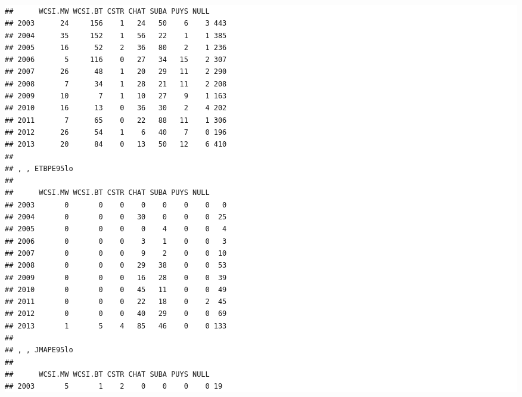     ##      WCSI.MW WCSI.BT CSTR CHAT SUBA PUYS NULL    
    ## 2003      24     156    1   24   50    6    3 443
    ## 2004      35     152    1   56   22    1    1 385
    ## 2005      16      52    2   36   80    2    1 236
    ## 2006       5     116    0   27   34   15    2 307
    ## 2007      26      48    1   20   29   11    2 290
    ## 2008       7      34    1   28   21   11    2 208
    ## 2009      10       7    1   10   27    9    1 163
    ## 2010      16      13    0   36   30    2    4 202
    ## 2011       7      65    0   22   88   11    1 306
    ## 2012      26      54    1    6   40    7    0 196
    ## 2013      20      84    0   13   50   12    6 410
    ## 
    ## , , ETBPE95lo
    ## 
    ##      WCSI.MW WCSI.BT CSTR CHAT SUBA PUYS NULL    
    ## 2003       0       0    0    0    0    0    0   0
    ## 2004       0       0    0   30    0    0    0  25
    ## 2005       0       0    0    0    4    0    0   4
    ## 2006       0       0    0    3    1    0    0   3
    ## 2007       0       0    0    9    2    0    0  10
    ## 2008       0       0    0   29   38    0    0  53
    ## 2009       0       0    0   16   28    0    0  39
    ## 2010       0       0    0   45   11    0    0  49
    ## 2011       0       0    0   22   18    0    2  45
    ## 2012       0       0    0   40   29    0    0  69
    ## 2013       1       5    4   85   46    0    0 133
    ## 
    ## , , JMAPE95lo
    ## 
    ##      WCSI.MW WCSI.BT CSTR CHAT SUBA PUYS NULL   
    ## 2003       5       1    2    0    0    0    0 19